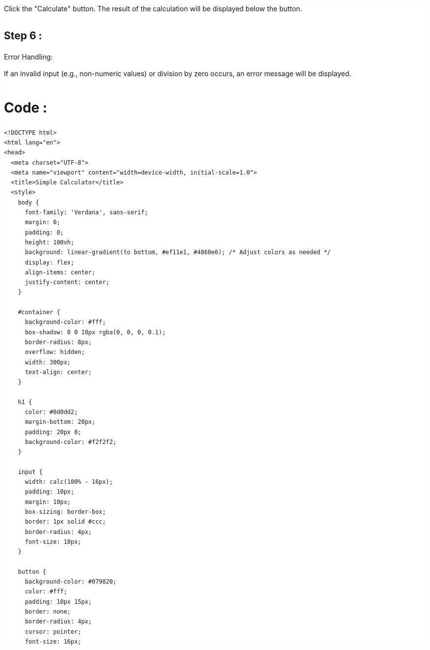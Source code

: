Click the "Calculate" button.
The result of the calculation will be displayed below the button.
## Step 6 :
Error Handling:

If an invalid input (e.g., non-numeric values) or division by zero occurs, an error message will be displayed.
# Code :
```
<!DOCTYPE html>
<html lang="en">
<head>
  <meta charset="UTF-8">
  <meta name="viewport" content="width=device-width, initial-scale=1.0">
  <title>Simple Calculator</title>
  <style>
    body {
      font-family: 'Verdana', sans-serif;
      margin: 0;
      padding: 0;
      height: 100vh;
      background: linear-gradient(to bottom, #ef11e1, #4860e6); /* Adjust colors as needed */
      display: flex;
      align-items: center;
      justify-content: center;
    }

    #container {
      background-color: #fff;
      box-shadow: 0 0 10px rgba(0, 0, 0, 0.1);
      border-radius: 8px;
      overflow: hidden;
      width: 300px;
      text-align: center;
    }

    h1 {
      color: #0d0dd2;
      margin-bottom: 20px;
      padding: 20px 0;
      background-color: #f2f2f2;
    }

    input {
      width: calc(100% - 16px);
      padding: 10px;
      margin: 10px;
      box-sizing: border-box;
      border: 1px solid #ccc;
      border-radius: 4px;
      font-size: 18px;
    }

    button {
      background-color: #079020;
      color: #fff;
      padding: 10px 15px;
      border: none;
      border-radius: 4px;
      cursor: pointer;
      font-size: 16px;
```